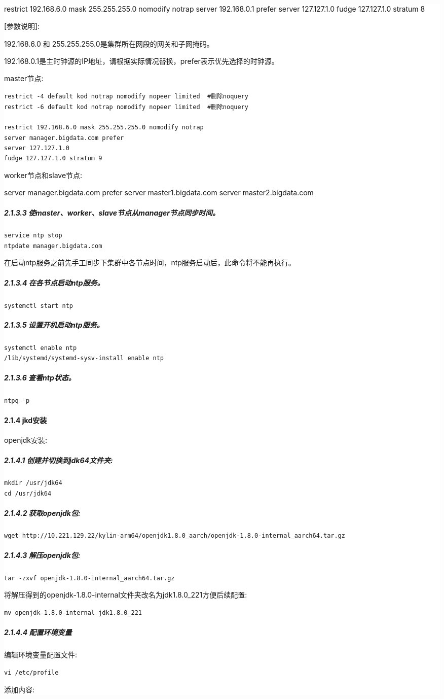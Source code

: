 restrict 192.168.6.0 mask 255.255.255.0 nomodify notrap
server 192.168.0.1 prefer
server 127.127.1.0
fudge 127.127.1.0 stratum 8

[参数说明]:

192.168.6.0 和 255.255.255.0是集群所在网段的网关和子网掩码。

192.168.0.1是主时钟源的IP地址，请根据实际情况替换，prefer表示优先选择的时钟源。

master节点:

	restrict -4 default kod notrap nomodify nopeer limited  #删除noquery
	restrict -6 default kod notrap nomodify nopeer limited  #删除noquery

	restrict 192.168.6.0 mask 255.255.255.0 nomodify notrap
	server manager.bigdata.com prefer
	server 127.127.1.0
	fudge 127.127.1.0 stratum 9
worker节点和slave节点:

server manager.bigdata.com prefer
server master1.bigdata.com
server master2.bigdata.com
##### 2.1.3.3 使master、worker、slave节点从manager节点同步时间。
	service ntp stop
	ntpdate manager.bigdata.com
在启动ntp服务之前先手工同步下集群中各节点时间，ntp服务启动后，此命令将不能再执行。
##### 2.1.3.4 在各节点启动ntp服务。
	systemctl start ntp
##### 2.1.3.5 设置开机启动ntp服务。
	systemctl enable ntp
	/lib/systemd/systemd-sysv-install enable ntp
##### 2.1.3.6 查看ntp状态。
	ntpq -p

#### 2.1.4 jkd安装
openjdk安装:
##### 2.1.4.1 创建并切换到jdk64文件夹:
	mkdir /usr/jdk64
	cd /usr/jdk64
##### 2.1.4.2 获取openjdk包:
	wget http://10.221.129.22/kylin-arm64/openjdk1.8.0_aarch/openjdk-1.8.0-internal_aarch64.tar.gz
##### 2.1.4.3 解压openjdk包:
	tar -zxvf openjdk-1.8.0-internal_aarch64.tar.gz
将解压得到的openjdk-1.8.0-internal文件夹改名为jdk1.8.0_221方便后续配置:

	mv openjdk-1.8.0-internal jdk1.8.0_221
##### 2.1.4.4 配置环境变量
编辑环境变量配置文件:

	vi /etc/profile
添加内容:
